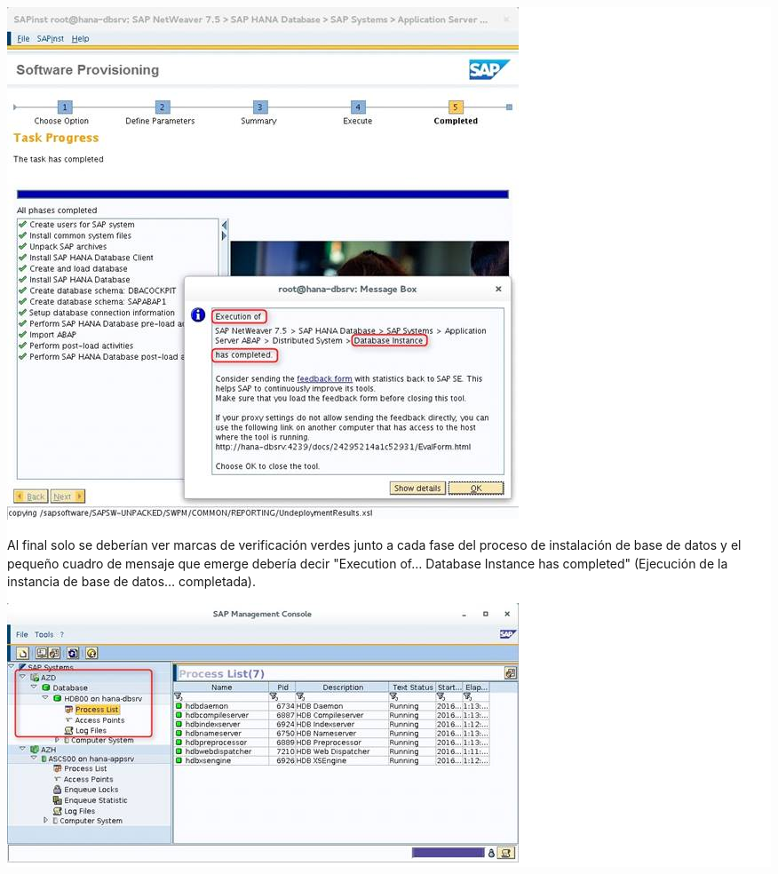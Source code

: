 ![](./media/virtual-machines-linux-sap-hana-get-started/image023.jpg)

Al final solo se deberían ver marcas de verificación verdes junto a cada fase del proceso de instalación de base de datos y el pequeño cuadro de mensaje que emerge debería decir "Execution of… Database Instance has completed" (Ejecución de la instancia de base de datos… completada).

![](./media/virtual-machines-linux-sap-hana-get-started/image024.jpg)
